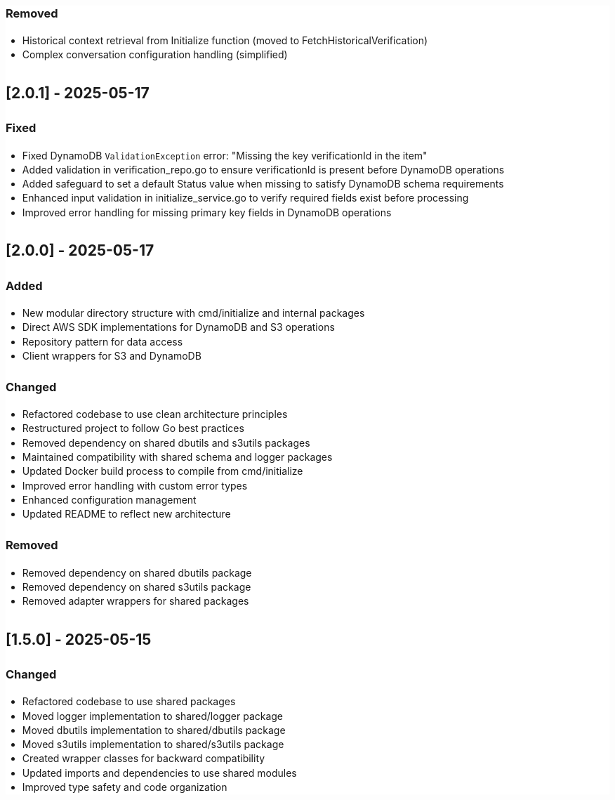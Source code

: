 ### Removed
- Historical context retrieval from Initialize function (moved to FetchHistoricalVerification)
- Complex conversation configuration handling (simplified)

## [2.0.1] - 2025-05-17

### Fixed
- Fixed DynamoDB `ValidationException` error: "Missing the key verificationId in the item"
- Added validation in verification_repo.go to ensure verificationId is present before DynamoDB operations
- Added safeguard to set a default Status value when missing to satisfy DynamoDB schema requirements
- Enhanced input validation in initialize_service.go to verify required fields exist before processing
- Improved error handling for missing primary key fields in DynamoDB operations

## [2.0.0] - 2025-05-17

### Added
- New modular directory structure with cmd/initialize and internal packages
- Direct AWS SDK implementations for DynamoDB and S3 operations
- Repository pattern for data access
- Client wrappers for S3 and DynamoDB

### Changed
- Refactored codebase to use clean architecture principles
- Restructured project to follow Go best practices
- Removed dependency on shared dbutils and s3utils packages
- Maintained compatibility with shared schema and logger packages
- Updated Docker build process to compile from cmd/initialize
- Improved error handling with custom error types
- Enhanced configuration management
- Updated README to reflect new architecture

### Removed
- Removed dependency on shared dbutils package
- Removed dependency on shared s3utils package
- Removed adapter wrappers for shared packages

## [1.5.0] - 2025-05-15

### Changed
- Refactored codebase to use shared packages
- Moved logger implementation to shared/logger package
- Moved dbutils implementation to shared/dbutils package
- Moved s3utils implementation to shared/s3utils package
- Created wrapper classes for backward compatibility
- Updated imports and dependencies to use shared modules
- Improved type safety and code organization
